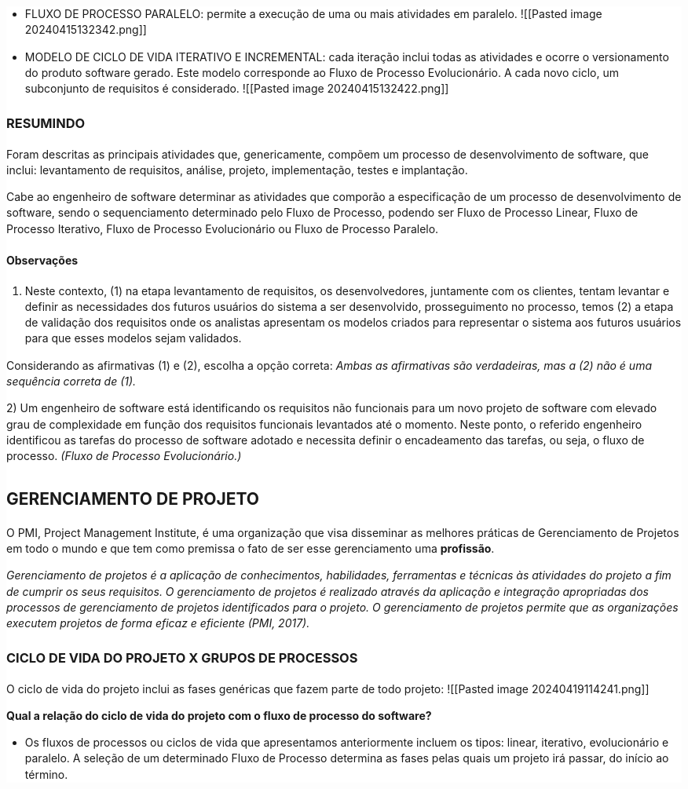 * FLUXO DE PROCESSO PARALELO: permite a execução de uma ou mais atividades em paralelo.
![[Pasted image 20240415132342.png]]

*  MODELO DE CICLO DE VIDA ITERATIVO E INCREMENTAL: cada iteração inclui todas as atividades e ocorre o versionamento do produto software gerado. Este modelo corresponde ao Fluxo de Processo Evolucionário. A cada novo ciclo, um subconjunto de requisitos é considerado.
![[Pasted image 20240415132422.png]]

### RESUMINDO
Foram descritas as principais atividades que, genericamente, compõem um processo de desenvolvimento de software, que inclui: levantamento de requisitos, análise, projeto, implementação, testes e implantação.

Cabe ao engenheiro de software determinar as atividades que comporão a especificação de um processo de desenvolvimento de software, sendo o sequenciamento determinado pelo Fluxo de Processo, podendo ser Fluxo de Processo Linear, Fluxo de Processo Iterativo, Fluxo de Processo Evolucionário ou Fluxo de Processo Paralelo.

#### Observações
1) Neste contexto, (1) na etapa levantamento de requisitos, os desenvolvedores, juntamente com os clientes, tentam levantar e definir as necessidades dos futuros usuários do sistema a ser desenvolvido, prosseguimento no processo, temos (2) a etapa de validação dos requisitos onde os analistas apresentam os modelos criados para representar o sistema aos futuros usuários para que esses modelos sejam validados.  
  
Considerando as afirmativas (1) e (2), escolha a opção correta: *Ambas as afirmativas são verdadeiras, mas a (2) não é uma sequência correta de (1).*

2) Um engenheiro de software está identificando os requisitos não funcionais para um novo projeto de software com elevado grau de complexidade em função dos requisitos funcionais levantados até o momento. Neste ponto, o referido engenheiro identificou as tarefas do processo de software adotado e necessita definir o encadeamento das tarefas, ou seja, o fluxo de processo. *(Fluxo de Processo Evolucionário.)*

## GERENCIAMENTO DE PROJETO
O PMI, Project Management Institute, é uma organização que visa disseminar as melhores práticas de Gerenciamento de Projetos em todo o mundo e que tem como premissa o fato de ser esse gerenciamento uma **profissão**.

*Gerenciamento de projetos é a aplicação de conhecimentos, habilidades, ferramentas e técnicas às atividades do projeto a fim de cumprir os seus requisitos. O gerenciamento de projetos é realizado através da aplicação e integração apropriadas dos processos de gerenciamento de projetos identificados para o projeto. O gerenciamento de projetos permite que as organizações executem projetos de forma eficaz e eficiente (PMI, 2017).*

### CICLO DE VIDA DO PROJETO X GRUPOS DE PROCESSOS
O ciclo de vida do projeto inclui as fases genéricas que fazem parte de todo projeto:
![[Pasted image 20240419114241.png]]

**Qual a relação do ciclo de vida do projeto com o fluxo de processo do software?**
- Os fluxos de processos ou ciclos de vida que apresentamos anteriormente incluem os tipos: linear, iterativo, evolucionário e paralelo. A seleção de um determinado Fluxo de Processo determina as fases pelas quais um projeto irá passar, do início ao término.
